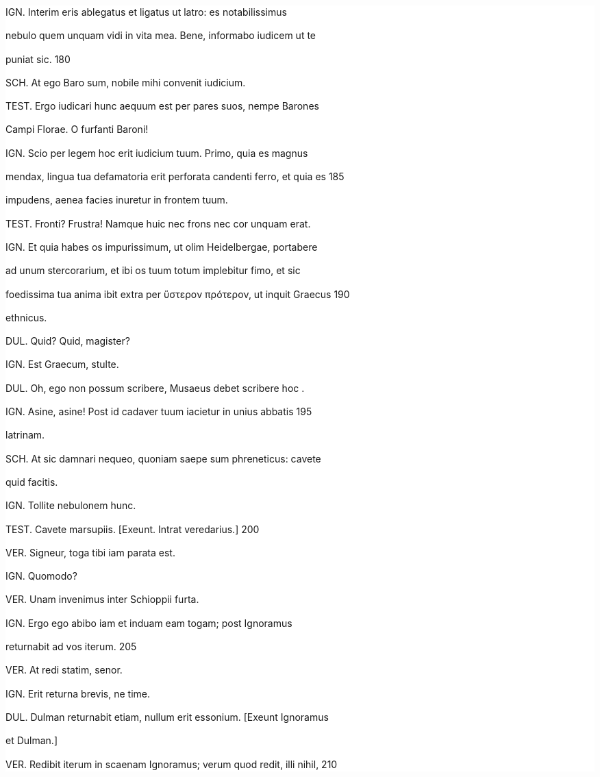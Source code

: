 IGN. Interim eris ablegatus et ligatus ut latro: es notabilissimus

nebulo quem unquam vidi in vita mea. Bene, informabo iudicem ut te

puniat sic. 180

SCH. At ego Baro sum, nobile mihi convenit iudicium.

TEST. Ergo iudicari hunc aequum est per pares suos, nempe Barones

Campi Florae. O furfanti Baroni!

IGN. Scio per legem hoc erit iudicium tuum. Primo, quia es magnus

mendax, lingua tua defamatoria erit perforata candenti ferro, et quia es 185

impudens, aenea facies inuretur in frontem tuum.

TEST. Fronti? Frustra! Namque huic nec frons nec cor unquam erat.

IGN. Et quia habes os impurissimum, ut olim Heidelbergae, portabere

ad unum stercorarium, et ibi os tuum totum implebitur fimo, et sic

foedissima tua anima ibit extra per ὕστερον πρóτερον, ut inquit Graecus 190

ethnicus.

DUL. Quid? Quid, magister?

IGN. Est Graecum, stulte.

DUL. Oh, ego non possum scribere, Musaeus debet scribere hoc .

IGN. Asine, asine! Post id cadaver tuum iacietur in unius abbatis 195

latrinam.

SCH. At sic damnari nequeo, quoniam saepe sum phreneticus: cavete

quid facitis.

IGN. Tollite nebulonem hunc.

TEST. Cavete marsupiis. \[Exeunt. Intrat veredarius.\] 200

VER. Signeur, toga tibi iam parata est.

IGN. Quomodo?

VER. Unam invenimus inter Schioppii furta.

IGN. Ergo ego abibo iam et induam eam togam; post Ignoramus

returnabit ad vos iterum. 205

VER. At redi statim, senor.

IGN. Erit returna brevis, ne time.

DUL. Dulman returnabit etiam, nullum erit essonium. \[Exeunt Ignoramus

et Dulman.\]

VER. Redibit iterum in scaenam Ignoramus; verum quod redit, illi nihil, 210
